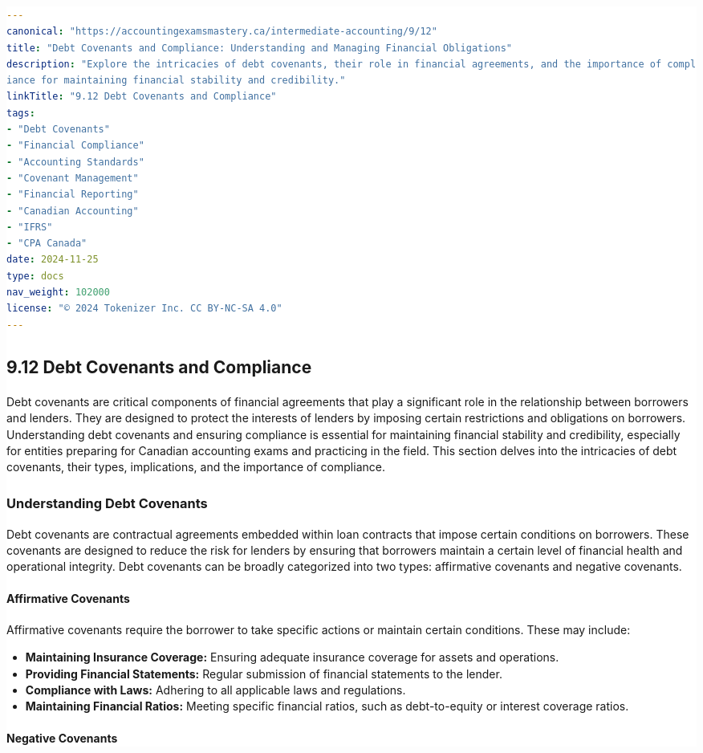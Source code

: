 ```yaml
---
canonical: "https://accountingexamsmastery.ca/intermediate-accounting/9/12"
title: "Debt Covenants and Compliance: Understanding and Managing Financial Obligations"
description: "Explore the intricacies of debt covenants, their role in financial agreements, and the importance of compliance for maintaining financial stability and credibility."
linkTitle: "9.12 Debt Covenants and Compliance"
tags:
- "Debt Covenants"
- "Financial Compliance"
- "Accounting Standards"
- "Covenant Management"
- "Financial Reporting"
- "Canadian Accounting"
- "IFRS"
- "CPA Canada"
date: 2024-11-25
type: docs
nav_weight: 102000
license: "© 2024 Tokenizer Inc. CC BY-NC-SA 4.0"
---
```


## 9.12 Debt Covenants and Compliance

Debt covenants are critical components of financial agreements that play a significant role in the relationship between borrowers and lenders. They are designed to protect the interests of lenders by imposing certain restrictions and obligations on borrowers. Understanding debt covenants and ensuring compliance is essential for maintaining financial stability and credibility, especially for entities preparing for Canadian accounting exams and practicing in the field. This section delves into the intricacies of debt covenants, their types, implications, and the importance of compliance.

### Understanding Debt Covenants

Debt covenants are contractual agreements embedded within loan contracts that impose certain conditions on borrowers. These covenants are designed to reduce the risk for lenders by ensuring that borrowers maintain a certain level of financial health and operational integrity. Debt covenants can be broadly categorized into two types: affirmative covenants and negative covenants.

#### Affirmative Covenants

Affirmative covenants require the borrower to take specific actions or maintain certain conditions. These may include:

- **Maintaining Insurance Coverage:** Ensuring adequate insurance coverage for assets and operations.
- **Providing Financial Statements:** Regular submission of financial statements to the lender.
- **Compliance with Laws:** Adhering to all applicable laws and regulations.
- **Maintaining Financial Ratios:** Meeting specific financial ratios, such as debt-to-equity or interest coverage ratios.

#### Negative Covenants
